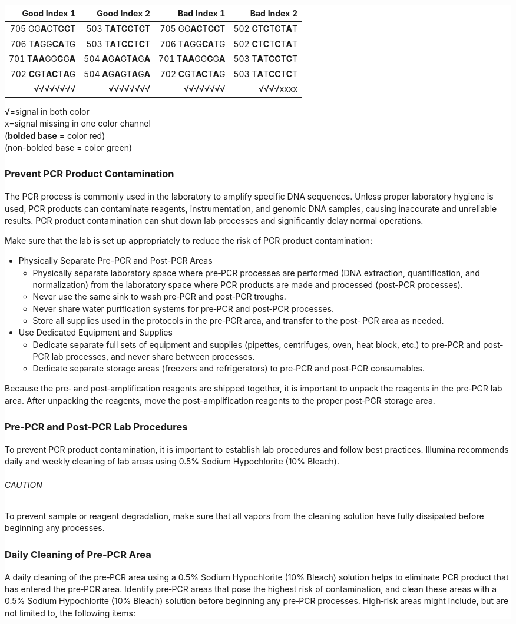 
| Good Index 1 | Good Index 2 | Bad Index 1 | Bad Index 2 |
| ------: | ------: | ------: | ------: |
| 705  GG**A**CT**CC**T | 503  T**A**T**CC**T**C**T | 705  GG**AC**T**CC**T | 502  **C**T**C**T**C**T**A**T |
| 706  T**A**GG**CA**TG | 503  T**A**T**CC**T**C**T | 706  T**A**GG**CA**TG | 502  **C**T**C**T**C**T**A**T |
| 701  T**AA**GG**C**G**A** | 504  **A**G**A**GT**A**G**A** | 701  T**AA**GG**C**G**A** | 503  T**A**T**CC**T**C**T |
| 702  **C**GT**AC**T**A**G | 504  **A**G**A**GT**A**G**A** | 702  **C**GT**AC**T**A**G | 503  T**A**T**CC**T**C**T |
|      √√√√√√√√ |       √√√√√√√√ |      √√√√√√√√ |        √√√√xxxx |

√=signal in both color  
x=signal missing in one color channel  
(**bolded base** = color red)  
(non-bolded base = color green)  

### Prevent PCR Product Contamination
The PCR process is commonly used in the laboratory to amplify specific DNA sequences. Unless proper laboratory hygiene is used, PCR products can contaminate reagents, instrumentation, and genomic DNA samples, causing inaccurate and unreliable results. PCR product contamination can shut down lab processes and significantly delay normal operations.

Make sure that the lab is set up appropriately to reduce the risk of PCR product contamination:

* Physically Separate Pre-PCR and Post-PCR Areas
     * Physically separate laboratory space where pre‐PCR processes are performed (DNA extraction, quantification, and normalization) from the laboratory space where PCR products are made and processed (post‐PCR processes).
     * Never use the same sink to wash pre‐PCR and post‐PCR troughs.
     * Never share water purification systems for pre‐PCR and post‐PCR processes.
     * Store all supplies used in the protocols in the pre‐PCR area, and transfer to the post‐ PCR area as needed.
* Use Dedicated Equipment and Supplies
     * Dedicate separate full sets of equipment and supplies (pipettes, centrifuges, oven, heat block, etc.) to pre‐PCR and post‐PCR lab processes, and never share between processes.
     * Dedicate separate storage areas (freezers and refrigerators) to pre‐PCR and post‐PCR consumables.

Because the pre‐ and post‐amplification reagents are shipped together, it is important to unpack the reagents in the pre‐PCR lab area. After unpacking the reagents, move the post-amplification reagents to the proper post‐PCR storage area.

### Pre‐PCR and Post‐PCR Lab Procedures
To prevent PCR product contamination, it is important to establish lab procedures and follow best practices. Illumina recommends daily and weekly cleaning of lab areas using 0.5% Sodium Hypochlorite (10% Bleach).

###### CAUTION
To prevent sample or reagent degradation, make sure that all vapors from the cleaning solution have fully dissipated before beginning any processes.

### Daily Cleaning of Pre‐PCR Area
A daily cleaning of the pre‐PCR area using a 0.5% Sodium Hypochlorite (10% Bleach) solution helps to eliminate PCR product that has entered the pre‐PCR area. Identify pre‐PCR areas that pose the highest risk of contamination, and clean these areas with a 0.5% Sodium Hypochlorite (10% Bleach) solution before beginning any pre‐PCR processes.
High‐risk areas might include, but are not limited to, the following items:
